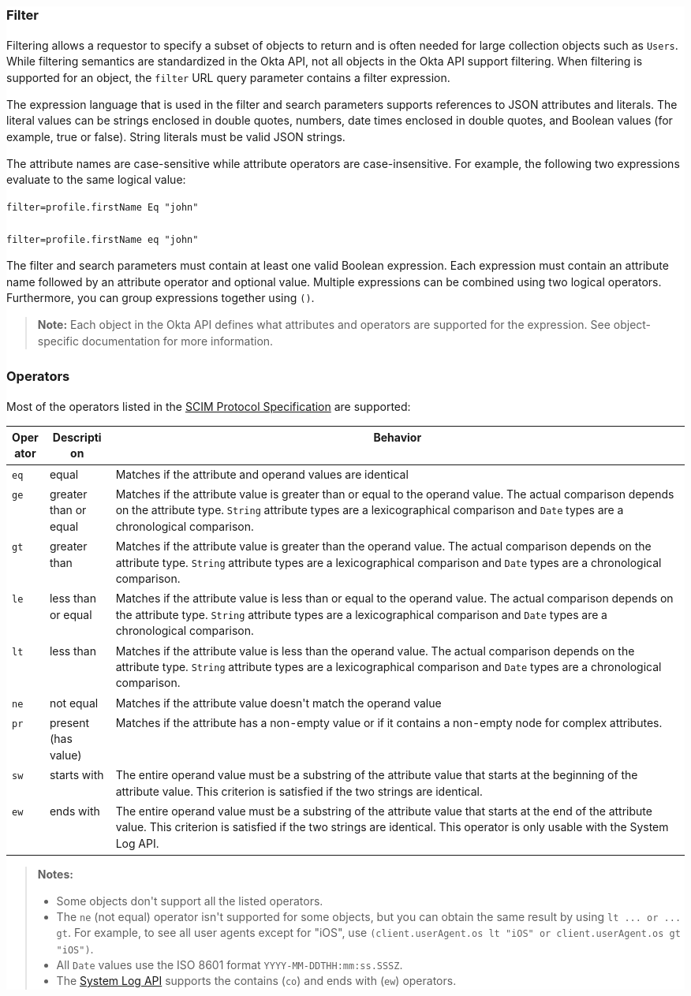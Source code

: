 ### Filter

Filtering allows a requestor to specify a subset of objects to return and is often needed for large collection objects such as `Users`. While filtering semantics are standardized in the Okta API, not all objects in the Okta API support filtering. When filtering is supported for an object, the `filter` URL query parameter contains a filter expression.

The expression language that is used in the filter and search parameters supports references to JSON attributes and literals. The literal values can be strings enclosed in double quotes, numbers, date times enclosed in double quotes, and Boolean values (for example, true or false). String literals must be valid JSON strings.

The attribute names are case-sensitive while attribute operators are case-insensitive. For example, the following two expressions evaluate to the same logical value:

    filter=profile.firstName Eq "john"

    filter=profile.firstName eq "john"

The filter and search parameters must contain at least one valid Boolean expression. Each expression must contain an attribute name followed by an attribute operator and optional value. Multiple expressions can be combined using two logical operators. Furthermore, you can group expressions together using `()`.

> **Note:** Each object in the Okta API defines what attributes and operators are supported for the expression. See object-specific documentation for more information.

### Operators

Most of the operators listed in the [SCIM Protocol Specification](https://www.rfc-editor.org/rfc/rfc7644#section-3.4.2.2) are supported:

| Operator | Description           | Behavior                                                                                                                                                                                                                                                                      |
| -------- | -----------           | --------                                                                                                                                                                                                                                                                      |
| `eq`       | equal                 | Matches if the attribute and operand values are identical |
| `ge`       | greater than or equal | Matches if the attribute value is greater than or equal to the operand value. The actual comparison depends on the attribute type. `String` attribute types are a lexicographical comparison and `Date` types are a chronological comparison. |
| `gt`       | greater than          | Matches if the attribute value is greater than the operand value. The actual comparison depends on the attribute type. `String` attribute types are a lexicographical comparison and `Date` types are a chronological comparison.                 |
| `le`       | less than or equal    | Matches if the attribute value is less than or equal to the operand value. The actual comparison depends on the attribute type. `String` attribute types are a lexicographical comparison and `Date` types are a chronological comparison.   |
| `lt`       | less than             | Matches if the attribute value is less than the operand value. The actual comparison depends on the attribute type. `String` attribute types are a lexicographical comparison and `Date` types are a chronological comparison.                    |
| `ne`       | not equal             | Matches if the attribute value doesn't match the operand value |
| `pr`       | present (has value)   | Matches if the attribute has a non-empty value or if it contains a non-empty node for complex attributes.  |
| `sw`       | starts with           | The entire operand value must be a substring of the attribute value that starts at the beginning of the attribute value. This criterion is satisfied if the two strings are identical.                                                                                         |
| `ew`       | ends with             | The entire operand value must be a substring of the attribute value that starts at the end of the attribute value. This criterion is satisfied if the two strings are identical. This operator is only usable with the System Log API.                          |

> **Notes:**
> * Some objects don't support all the listed operators.
> * The `ne` (not equal) operator isn't supported for some objects, but you can obtain the same result by using `lt ... or ... gt`. For example, to see all user agents except for "iOS", use `(client.userAgent.os lt "iOS" or client.userAgent.os gt "iOS")`.
> * All `Date` values use the ISO 8601 format `YYYY-MM-DDTHH:mm:ss.SSSZ`.
> * The [System Log API](/docs/reference/api/system-log/#filtering-results) supports the contains (`co`) and ends with (`ew`) operators.

